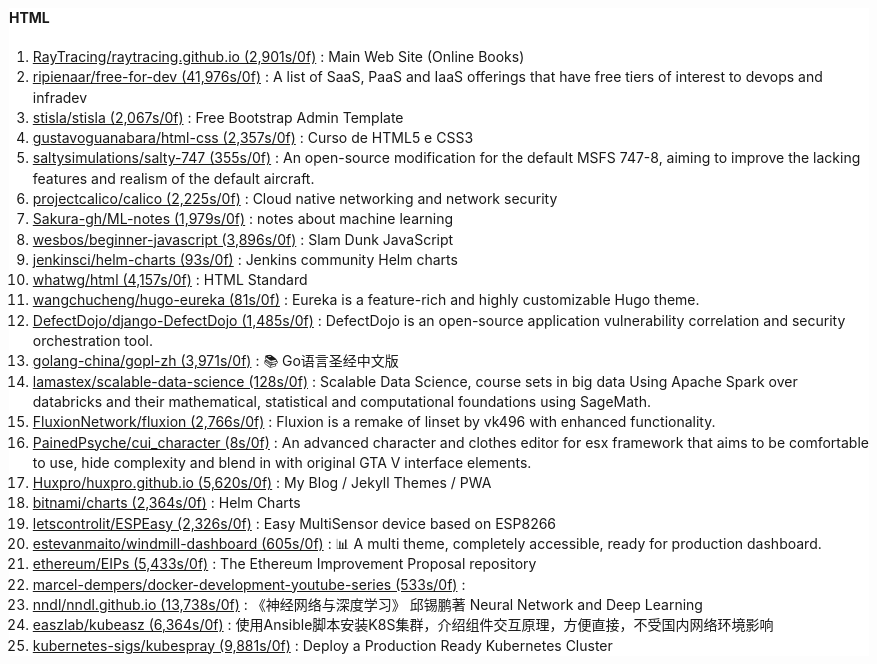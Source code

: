 #### HTML
1. [RayTracing/raytracing.github.io (2,901s/0f)](https://github.com/RayTracing/raytracing.github.io) : Main Web Site (Online Books)
2. [ripienaar/free-for-dev (41,976s/0f)](https://github.com/ripienaar/free-for-dev) : A list of SaaS, PaaS and IaaS offerings that have free tiers of interest to devops and infradev
3. [stisla/stisla (2,067s/0f)](https://github.com/stisla/stisla) : Free Bootstrap Admin Template
4. [gustavoguanabara/html-css (2,357s/0f)](https://github.com/gustavoguanabara/html-css) : Curso de HTML5 e CSS3
5. [saltysimulations/salty-747 (355s/0f)](https://github.com/saltysimulations/salty-747) : An open-source modification for the default MSFS 747-8, aiming to improve the lacking features and realism of the default aircraft.
6. [projectcalico/calico (2,225s/0f)](https://github.com/projectcalico/calico) : Cloud native networking and network security
7. [Sakura-gh/ML-notes (1,979s/0f)](https://github.com/Sakura-gh/ML-notes) : notes about machine learning
8. [wesbos/beginner-javascript (3,896s/0f)](https://github.com/wesbos/beginner-javascript) : Slam Dunk JavaScript
9. [jenkinsci/helm-charts (93s/0f)](https://github.com/jenkinsci/helm-charts) : Jenkins community Helm charts
10. [whatwg/html (4,157s/0f)](https://github.com/whatwg/html) : HTML Standard
11. [wangchucheng/hugo-eureka (81s/0f)](https://github.com/wangchucheng/hugo-eureka) : Eureka is a feature-rich and highly customizable Hugo theme.
12. [DefectDojo/django-DefectDojo (1,485s/0f)](https://github.com/DefectDojo/django-DefectDojo) : DefectDojo is an open-source application vulnerability correlation and security orchestration tool.
13. [golang-china/gopl-zh (3,971s/0f)](https://github.com/golang-china/gopl-zh) : 📚 Go语言圣经中文版
14. [lamastex/scalable-data-science (128s/0f)](https://github.com/lamastex/scalable-data-science) : Scalable Data Science, course sets in big data Using Apache Spark over databricks and their mathematical, statistical and computational foundations using SageMath.
15. [FluxionNetwork/fluxion (2,766s/0f)](https://github.com/FluxionNetwork/fluxion) : Fluxion is a remake of linset by vk496 with enhanced functionality.
16. [PainedPsyche/cui_character (8s/0f)](https://github.com/PainedPsyche/cui_character) : An advanced character and clothes editor for esx framework that aims to be comfortable to use, hide complexity and blend in with original GTA V interface elements.
17. [Huxpro/huxpro.github.io (5,620s/0f)](https://github.com/Huxpro/huxpro.github.io) : My Blog / Jekyll Themes / PWA
18. [bitnami/charts (2,364s/0f)](https://github.com/bitnami/charts) : Helm Charts
19. [letscontrolit/ESPEasy (2,326s/0f)](https://github.com/letscontrolit/ESPEasy) : Easy MultiSensor device based on ESP8266
20. [estevanmaito/windmill-dashboard (605s/0f)](https://github.com/estevanmaito/windmill-dashboard) : 📊 A multi theme, completely accessible, ready for production dashboard.
21. [ethereum/EIPs (5,433s/0f)](https://github.com/ethereum/EIPs) : The Ethereum Improvement Proposal repository
22. [marcel-dempers/docker-development-youtube-series (533s/0f)](https://github.com/marcel-dempers/docker-development-youtube-series) : 
23. [nndl/nndl.github.io (13,738s/0f)](https://github.com/nndl/nndl.github.io) : 《神经网络与深度学习》 邱锡鹏著 Neural Network and Deep Learning
24. [easzlab/kubeasz (6,364s/0f)](https://github.com/easzlab/kubeasz) : 使用Ansible脚本安装K8S集群，介绍组件交互原理，方便直接，不受国内网络环境影响
25. [kubernetes-sigs/kubespray (9,881s/0f)](https://github.com/kubernetes-sigs/kubespray) : Deploy a Production Ready Kubernetes Cluster
